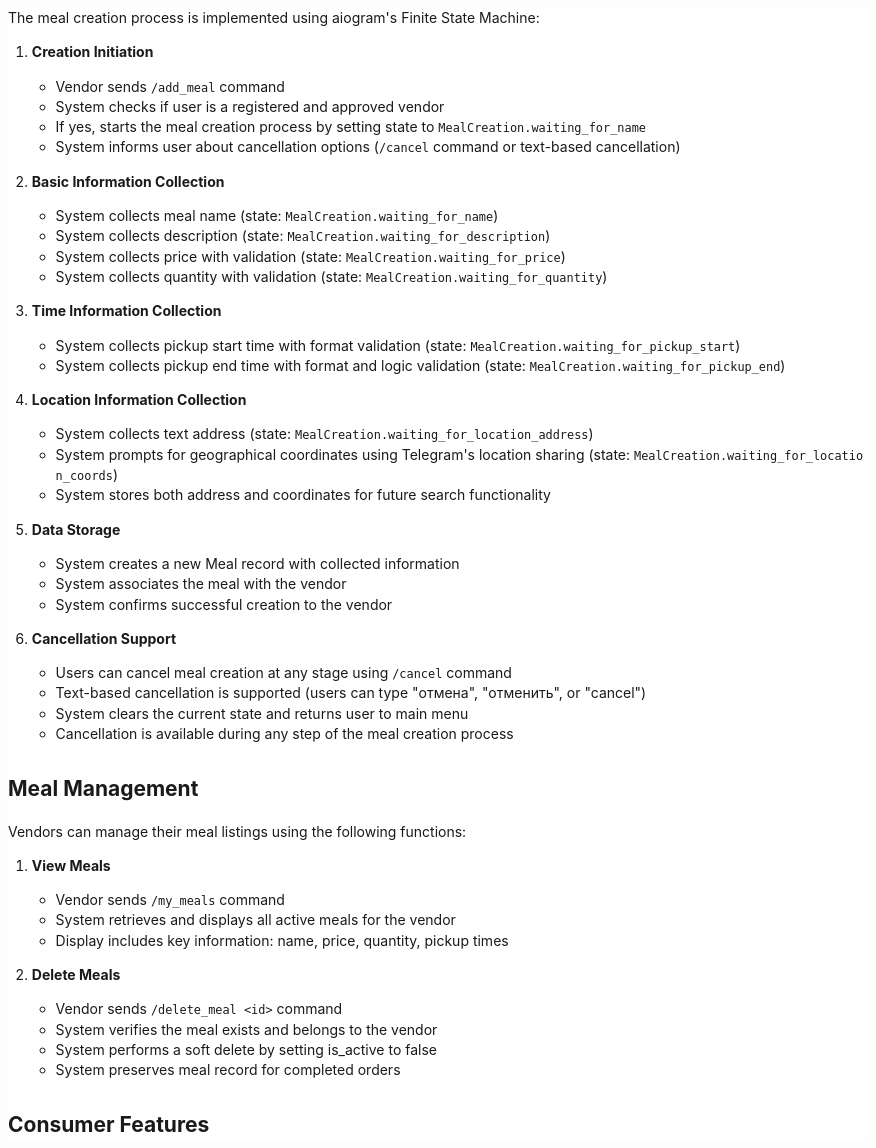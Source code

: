 The meal creation process is implemented using aiogram's Finite State Machine:

1. **Creation Initiation**
   - Vendor sends `/add_meal` command
   - System checks if user is a registered and approved vendor
   - If yes, starts the meal creation process by setting state to `MealCreation.waiting_for_name`
   - System informs user about cancellation options (`/cancel` command or text-based cancellation)

2. **Basic Information Collection**
   - System collects meal name (state: `MealCreation.waiting_for_name`)
   - System collects description (state: `MealCreation.waiting_for_description`)
   - System collects price with validation (state: `MealCreation.waiting_for_price`)
   - System collects quantity with validation (state: `MealCreation.waiting_for_quantity`)

3. **Time Information Collection**
   - System collects pickup start time with format validation (state: `MealCreation.waiting_for_pickup_start`)
   - System collects pickup end time with format and logic validation (state: `MealCreation.waiting_for_pickup_end`)

4. **Location Information Collection**
   - System collects text address (state: `MealCreation.waiting_for_location_address`)
   - System prompts for geographical coordinates using Telegram's location sharing (state: `MealCreation.waiting_for_location_coords`)
   - System stores both address and coordinates for future search functionality

5. **Data Storage**
   - System creates a new Meal record with collected information
   - System associates the meal with the vendor
   - System confirms successful creation to the vendor

6. **Cancellation Support**
   - Users can cancel meal creation at any stage using `/cancel` command
   - Text-based cancellation is supported (users can type "отмена", "отменить", or "cancel")
   - System clears the current state and returns user to main menu
   - Cancellation is available during any step of the meal creation process

## Meal Management

Vendors can manage their meal listings using the following functions:

1. **View Meals**
   - Vendor sends `/my_meals` command
   - System retrieves and displays all active meals for the vendor
   - Display includes key information: name, price, quantity, pickup times

2. **Delete Meals**
   - Vendor sends `/delete_meal <id>` command 
   - System verifies the meal exists and belongs to the vendor
   - System performs a soft delete by setting is_active to false
   - System preserves meal record for completed orders

## Consumer Features
